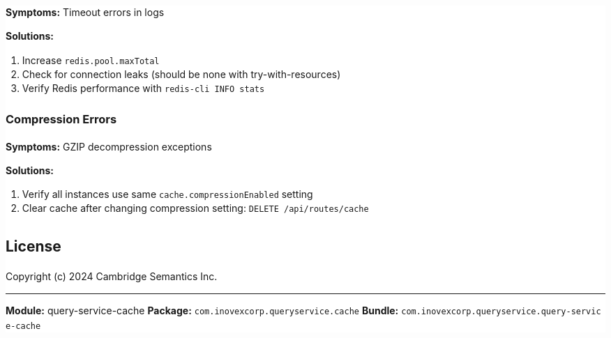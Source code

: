 **Symptoms:** Timeout errors in logs

**Solutions:**
1. Increase `redis.pool.maxTotal`
2. Check for connection leaks (should be none with try-with-resources)
3. Verify Redis performance with `redis-cli INFO stats`

### Compression Errors

**Symptoms:** GZIP decompression exceptions

**Solutions:**
1. Verify all instances use same `cache.compressionEnabled` setting
2. Clear cache after changing compression setting: `DELETE /api/routes/cache`

## License

Copyright (c) 2024 Cambridge Semantics Inc.

---

**Module:** query-service-cache
**Package:** `com.inovexcorp.queryservice.cache`
**Bundle:** `com.inovexcorp.queryservice.query-service-cache`
